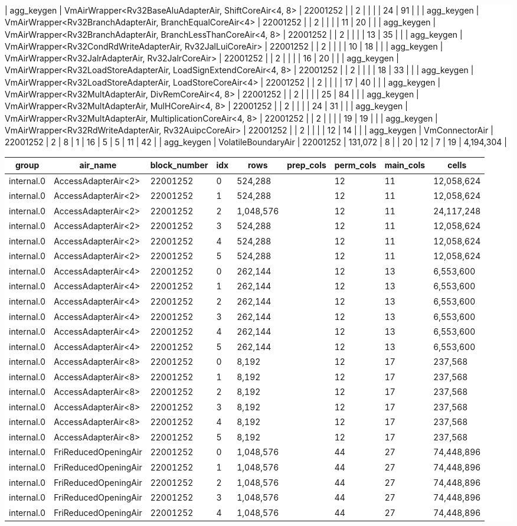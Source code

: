 | agg_keygen | VmAirWrapper<Rv32BaseAluAdapterAir, ShiftCoreAir<4, 8> | 22001252 |  | 2 |  |  |  | 24 | 91 |  | 
| agg_keygen | VmAirWrapper<Rv32BranchAdapterAir, BranchEqualCoreAir<4> | 22001252 |  | 2 |  |  |  | 11 | 20 |  | 
| agg_keygen | VmAirWrapper<Rv32BranchAdapterAir, BranchLessThanCoreAir<4, 8> | 22001252 |  | 2 |  |  |  | 13 | 35 |  | 
| agg_keygen | VmAirWrapper<Rv32CondRdWriteAdapterAir, Rv32JalLuiCoreAir> | 22001252 |  | 2 |  |  |  | 10 | 18 |  | 
| agg_keygen | VmAirWrapper<Rv32JalrAdapterAir, Rv32JalrCoreAir> | 22001252 |  | 2 |  |  |  | 16 | 20 |  | 
| agg_keygen | VmAirWrapper<Rv32LoadStoreAdapterAir, LoadSignExtendCoreAir<4, 8> | 22001252 |  | 2 |  |  |  | 18 | 33 |  | 
| agg_keygen | VmAirWrapper<Rv32LoadStoreAdapterAir, LoadStoreCoreAir<4> | 22001252 |  | 2 |  |  |  | 17 | 40 |  | 
| agg_keygen | VmAirWrapper<Rv32MultAdapterAir, DivRemCoreAir<4, 8> | 22001252 |  | 2 |  |  |  | 25 | 84 |  | 
| agg_keygen | VmAirWrapper<Rv32MultAdapterAir, MulHCoreAir<4, 8> | 22001252 |  | 2 |  |  |  | 24 | 31 |  | 
| agg_keygen | VmAirWrapper<Rv32MultAdapterAir, MultiplicationCoreAir<4, 8> | 22001252 |  | 2 |  |  |  | 19 | 19 |  | 
| agg_keygen | VmAirWrapper<Rv32RdWriteAdapterAir, Rv32AuipcCoreAir> | 22001252 |  | 2 |  |  |  | 12 | 14 |  | 
| agg_keygen | VmConnectorAir | 22001252 | 2 | 8 | 1 | 16 | 5 | 5 | 11 | 42 | 
| agg_keygen | VolatileBoundaryAir | 22001252 | 131,072 | 8 |  | 20 | 12 | 7 | 19 | 4,194,304 | 

| group | air_name | block_number | idx | rows | prep_cols | perm_cols | main_cols | cells |
| --- | --- | --- | --- | --- | --- | --- | --- | --- |
| internal.0 | AccessAdapterAir<2> | 22001252 | 0 | 524,288 |  | 12 | 11 | 12,058,624 | 
| internal.0 | AccessAdapterAir<2> | 22001252 | 1 | 524,288 |  | 12 | 11 | 12,058,624 | 
| internal.0 | AccessAdapterAir<2> | 22001252 | 2 | 1,048,576 |  | 12 | 11 | 24,117,248 | 
| internal.0 | AccessAdapterAir<2> | 22001252 | 3 | 524,288 |  | 12 | 11 | 12,058,624 | 
| internal.0 | AccessAdapterAir<2> | 22001252 | 4 | 524,288 |  | 12 | 11 | 12,058,624 | 
| internal.0 | AccessAdapterAir<2> | 22001252 | 5 | 524,288 |  | 12 | 11 | 12,058,624 | 
| internal.0 | AccessAdapterAir<4> | 22001252 | 0 | 262,144 |  | 12 | 13 | 6,553,600 | 
| internal.0 | AccessAdapterAir<4> | 22001252 | 1 | 262,144 |  | 12 | 13 | 6,553,600 | 
| internal.0 | AccessAdapterAir<4> | 22001252 | 2 | 262,144 |  | 12 | 13 | 6,553,600 | 
| internal.0 | AccessAdapterAir<4> | 22001252 | 3 | 262,144 |  | 12 | 13 | 6,553,600 | 
| internal.0 | AccessAdapterAir<4> | 22001252 | 4 | 262,144 |  | 12 | 13 | 6,553,600 | 
| internal.0 | AccessAdapterAir<4> | 22001252 | 5 | 262,144 |  | 12 | 13 | 6,553,600 | 
| internal.0 | AccessAdapterAir<8> | 22001252 | 0 | 8,192 |  | 12 | 17 | 237,568 | 
| internal.0 | AccessAdapterAir<8> | 22001252 | 1 | 8,192 |  | 12 | 17 | 237,568 | 
| internal.0 | AccessAdapterAir<8> | 22001252 | 2 | 8,192 |  | 12 | 17 | 237,568 | 
| internal.0 | AccessAdapterAir<8> | 22001252 | 3 | 8,192 |  | 12 | 17 | 237,568 | 
| internal.0 | AccessAdapterAir<8> | 22001252 | 4 | 8,192 |  | 12 | 17 | 237,568 | 
| internal.0 | AccessAdapterAir<8> | 22001252 | 5 | 8,192 |  | 12 | 17 | 237,568 | 
| internal.0 | FriReducedOpeningAir | 22001252 | 0 | 1,048,576 |  | 44 | 27 | 74,448,896 | 
| internal.0 | FriReducedOpeningAir | 22001252 | 1 | 1,048,576 |  | 44 | 27 | 74,448,896 | 
| internal.0 | FriReducedOpeningAir | 22001252 | 2 | 1,048,576 |  | 44 | 27 | 74,448,896 | 
| internal.0 | FriReducedOpeningAir | 22001252 | 3 | 1,048,576 |  | 44 | 27 | 74,448,896 | 
| internal.0 | FriReducedOpeningAir | 22001252 | 4 | 1,048,576 |  | 44 | 27 | 74,448,896 | 